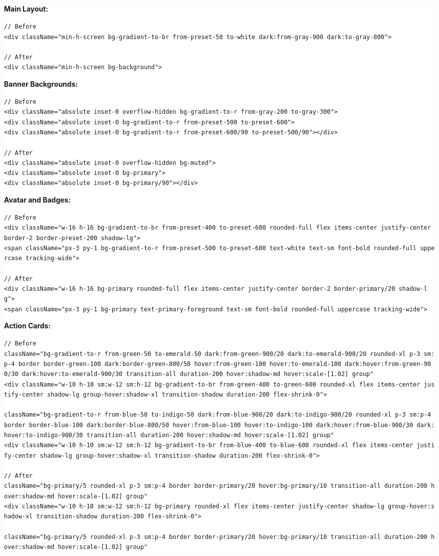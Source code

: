 **Main Layout:**
```tsx
// Before
<div className="min-h-screen bg-gradient-to-br from-preset-50 to-white dark:from-gray-900 dark:to-gray-800">

// After
<div className="min-h-screen bg-background">
```

**Banner Backgrounds:**
```tsx
// Before
<div className="absolute inset-0 overflow-hidden bg-gradient-to-r from-gray-200 to-gray-300">
<div className="absolute inset-0 bg-gradient-to-r from-preset-500 to-preset-600">
<div className="absolute inset-0 bg-gradient-to-r from-preset-600/90 to-preset-500/90"></div>

// After
<div className="absolute inset-0 overflow-hidden bg-muted">
<div className="absolute inset-0 bg-primary">
<div className="absolute inset-0 bg-primary/90"></div>
```

**Avatar and Badges:**
```tsx
// Before
<div className="w-16 h-16 bg-gradient-to-br from-preset-400 to-preset-600 rounded-full flex items-center justify-center border-2 border-preset-200 shadow-lg">
<span className="px-3 py-1 bg-gradient-to-r from-preset-500 to-preset-600 text-white text-sm font-bold rounded-full uppercase tracking-wide">

// After
<div className="w-16 h-16 bg-primary rounded-full flex items-center justify-center border-2 border-primary/20 shadow-lg">
<span className="px-3 py-1 bg-primary text-primary-foreground text-sm font-bold rounded-full uppercase tracking-wide">
```

**Action Cards:**
```tsx
// Before
className="bg-gradient-to-r from-green-50 to-emerald-50 dark:from-green-900/20 dark:to-emerald-900/20 rounded-xl p-3 sm:p-4 border border-green-100 dark:border-green-800/50 hover:from-green-100 hover:to-emerald-100 dark:hover:from-green-900/30 dark:hover:to-emerald-900/30 transition-all duration-200 hover:shadow-md hover:scale-[1.02] group"
<div className="w-10 h-10 sm:w-12 sm:h-12 bg-gradient-to-br from-green-400 to-green-600 rounded-xl flex items-center justify-center shadow-lg group-hover:shadow-xl transition-shadow duration-200 flex-shrink-0">

className="bg-gradient-to-r from-blue-50 to-indigo-50 dark:from-blue-900/20 dark:to-indigo-900/20 rounded-xl p-3 sm:p-4 border border-blue-100 dark:border-blue-800/50 hover:from-blue-100 hover:to-indigo-100 dark:hover:from-blue-900/30 dark:hover:to-indigo-900/30 transition-all duration-200 hover:shadow-md hover:scale-[1.02] group"
<div className="w-10 h-10 sm:w-12 sm:h-12 bg-gradient-to-br from-blue-400 to-blue-600 rounded-xl flex items-center justify-center shadow-lg group-hover:shadow-xl transition-shadow duration-200 flex-shrink-0">

// After
className="bg-primary/5 rounded-xl p-3 sm:p-4 border border-primary/20 hover:bg-primary/10 transition-all duration-200 hover:shadow-md hover:scale-[1.02] group"
<div className="w-10 h-10 sm:w-12 sm:h-12 bg-primary rounded-xl flex items-center justify-center shadow-lg group-hover:shadow-xl transition-shadow duration-200 flex-shrink-0">

className="bg-primary/5 rounded-xl p-3 sm:p-4 border border-primary/20 hover:bg-primary/10 transition-all duration-200 hover:shadow-md hover:scale-[1.02] group"
```